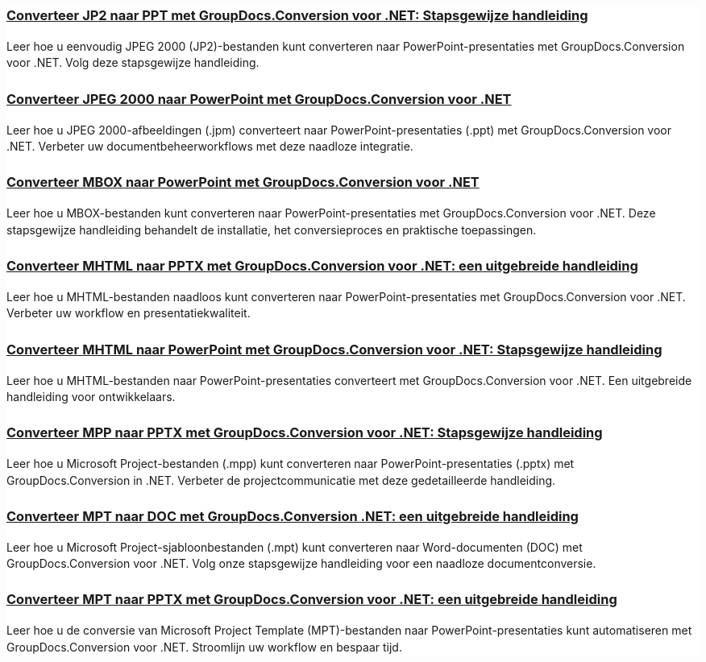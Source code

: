 ### [Converteer JP2 naar PPT met GroupDocs.Conversion voor .NET: Stapsgewijze handleiding](./convert-jp2-to-ppt-groupdocs-net/)
Leer hoe u eenvoudig JPEG 2000 (JP2)-bestanden kunt converteren naar PowerPoint-presentaties met GroupDocs.Conversion voor .NET. Volg deze stapsgewijze handleiding.

### [Converteer JPEG 2000 naar PowerPoint met GroupDocs.Conversion voor .NET](./convert-jpeg-2000-to-powerpoint-groupdocs-net/)
Leer hoe u JPEG 2000-afbeeldingen (.jpm) converteert naar PowerPoint-presentaties (.ppt) met GroupDocs.Conversion voor .NET. Verbeter uw documentbeheerworkflows met deze naadloze integratie.

### [Converteer MBOX naar PowerPoint met GroupDocs.Conversion voor .NET](./convert-mbox-ppt-groupdocs-net/)
Leer hoe u MBOX-bestanden kunt converteren naar PowerPoint-presentaties met GroupDocs.Conversion voor .NET. Deze stapsgewijze handleiding behandelt de installatie, het conversieproces en praktische toepassingen.

### [Converteer MHTML naar PPTX met GroupDocs.Conversion voor .NET: een uitgebreide handleiding](./convert-mhtml-to-pptx-groupdocs-dotnet/)
Leer hoe u MHTML-bestanden naadloos kunt converteren naar PowerPoint-presentaties met GroupDocs.Conversion voor .NET. Verbeter uw workflow en presentatiekwaliteit.

### [Converteer MHTML naar PowerPoint met GroupDocs.Conversion voor .NET: Stapsgewijze handleiding](./convert-mhtml-to-powerpoint-groupdocs-net/)
Leer hoe u MHTML-bestanden naar PowerPoint-presentaties converteert met GroupDocs.Conversion voor .NET. Een uitgebreide handleiding voor ontwikkelaars.

### [Converteer MPP naar PPTX met GroupDocs.Conversion voor .NET: Stapsgewijze handleiding](./convert-mpp-to-pptx-groupdocs-net/)
Leer hoe u Microsoft Project-bestanden (.mpp) kunt converteren naar PowerPoint-presentaties (.pptx) met GroupDocs.Conversion in .NET. Verbeter de projectcommunicatie met deze gedetailleerde handleiding.

### [Converteer MPT naar DOC met GroupDocs.Conversion .NET: een uitgebreide handleiding](./convert-mpt-doc-groupdocs-net/)
Leer hoe u Microsoft Project-sjabloonbestanden (.mpt) kunt converteren naar Word-documenten (DOC) met GroupDocs.Conversion voor .NET. Volg onze stapsgewijze handleiding voor een naadloze documentconversie.

### [Converteer MPT naar PPTX met GroupDocs.Conversion voor .NET: een uitgebreide handleiding](./convert-mpt-pptx-groupdocs-conversion-net/)
Leer hoe u de conversie van Microsoft Project Template (MPT)-bestanden naar PowerPoint-presentaties kunt automatiseren met GroupDocs.Conversion voor .NET. Stroomlijn uw workflow en bespaar tijd.
